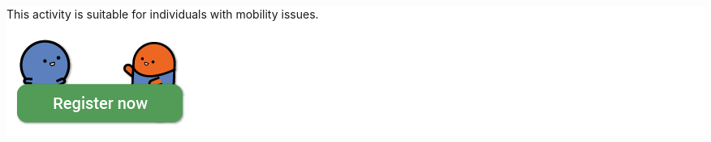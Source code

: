 This activity is suitable for individuals with mobility issues.


<a class="btn-link" target="_blank" href="https://www.eventbrite.sg/e/join-a-guided-tour-of-the-singapore-city-gallery-tickets-237389076117?aff=oddtdtcreator">
	<img src="/images/gogreensg_website-32.png">
</a>

<style>
	.btn-link {
		display: inline-block;
	}
	a.btn-link[target="_blank"]:after {
	display: none;
}
	.btn-link > img {
		width: 100%;
	}
	
</style>